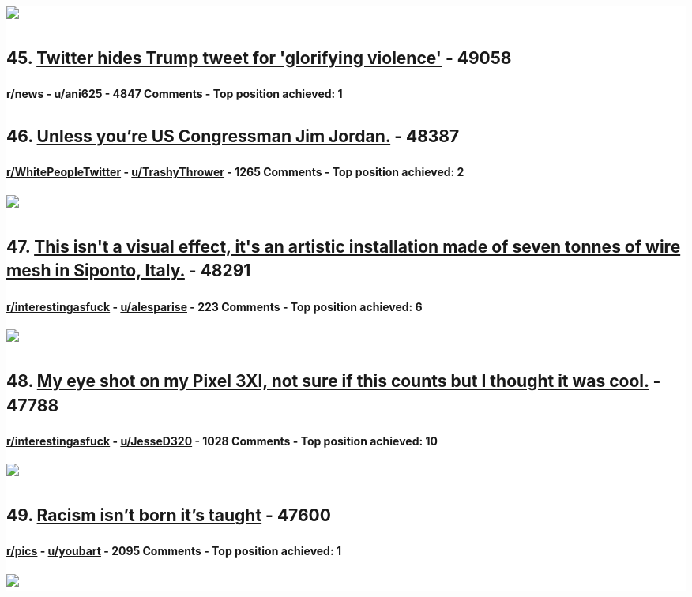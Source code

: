 <a href="https://v.redd.it/p76oiiluko151"><img src="https://b.thumbs.redditmedia.com/hgirR-h_Q83gIFySbU5WSvjm9jI7LGFQGUMEQDOEmHk.jpg"></img></a>

## 45. [Twitter hides Trump tweet for 'glorifying violence'](http://reddit.com/r/news/comments/gsp6r4/twitter_hides_trump_tweet_for_glorifying_violence/) - 49058
#### [r/news](http://reddit.com/r/news) - [u/ani625](http://reddit.com/u/ani625) - 4847 Comments - Top position achieved: 1

## 46. [Unless you’re US Congressman Jim Jordan.](http://reddit.com/r/WhitePeopleTwitter/comments/gt348v/unless_youre_us_congressman_jim_jordan/) - 48387
#### [r/WhitePeopleTwitter](http://reddit.com/r/WhitePeopleTwitter) - [u/TrashyThrower](http://reddit.com/u/TrashyThrower) - 1265 Comments - Top position achieved: 2

<a href="https://i.redd.it/50essghv9s151.jpg"><img src="https://b.thumbs.redditmedia.com/CaoxmS8POQUZxA3OVRaS8xFQt3RlidnrYipQ5AEGL3E.jpg"></img></a>

## 47. [This isn't a visual effect, it's an artistic installation made of seven tonnes of wire mesh in Siponto, Italy.](http://reddit.com/r/interestingasfuck/comments/gt0dgb/this_isnt_a_visual_effect_its_an_artistic/) - 48291
#### [r/interestingasfuck](http://reddit.com/r/interestingasfuck) - [u/alesparise](http://reddit.com/u/alesparise) - 223 Comments - Top position achieved: 6

<a href="https://i.redd.it/u4s2z54rhr151.jpg"><img src="https://b.thumbs.redditmedia.com/oOLr3wwGfRWQp0gL3hUGrs72VoB0926PS8PxMore7sM.jpg"></img></a>

## 48. [My eye shot on my Pixel 3Xl, not sure if this counts but I thought it was cool.](http://reddit.com/r/interestingasfuck/comments/gswtc0/my_eye_shot_on_my_pixel_3xl_not_sure_if_this/) - 47788
#### [r/interestingasfuck](http://reddit.com/r/interestingasfuck) - [u/JesseD320](http://reddit.com/u/JesseD320) - 1028 Comments - Top position achieved: 10

<a href="https://i.redd.it/0wj4tfz2kq151.jpg"><img src="https://b.thumbs.redditmedia.com/fmvRrZ6G5kW0nE7ivT62-Tt736G268L4pwzf0Vnohjc.jpg"></img></a>

## 49. [Racism isn’t born it’s taught](http://reddit.com/r/pics/comments/gt24yf/racism_isnt_born_its_taught/) - 47600
#### [r/pics](http://reddit.com/r/pics) - [u/youbart](http://reddit.com/u/youbart) - 2095 Comments - Top position achieved: 1

<a href="https://i.redd.it/xnm6qm9hzr151.jpg"><img src="https://b.thumbs.redditmedia.com/NbTfdM_OBwpCYdLzcYlh00D28ObdomV9JIzbLdJ64MY.jpg"></img></a>
